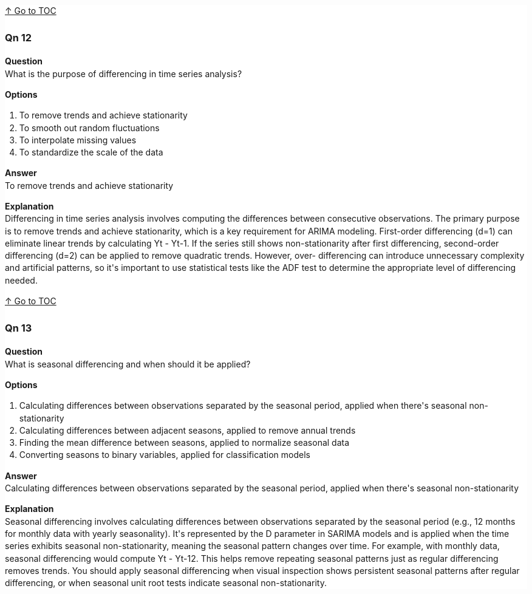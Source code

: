 [↑ Go to TOC](#toc)

  

### <a id="q12"></a> Qn 12

**Question**  
What is the purpose of differencing in time series analysis?

**Options**  
1. To remove trends and achieve stationarity  
2. To smooth out random fluctuations  
3. To interpolate missing values  
4. To standardize the scale of the data  

**Answer**  
To remove trends and achieve stationarity

**Explanation**  
Differencing in time series analysis involves computing the differences between
  consecutive observations. The primary purpose is to remove trends and achieve
  stationarity, which is a key requirement for ARIMA modeling. First-order
  differencing (d=1) can eliminate linear trends by calculating Yt - Yt-1. If
  the series still shows non-stationarity after first differencing, second-order
  differencing (d=2) can be applied to remove quadratic trends. However, over-
  differencing can introduce unnecessary complexity and artificial patterns, so
  it's important to use statistical tests like the ADF test to determine the
  appropriate level of differencing needed.

[↑ Go to TOC](#toc)

  

### <a id="q13"></a> Qn 13

**Question**  
What is seasonal differencing and when should it be applied?

**Options**  
1. Calculating differences between observations separated by the seasonal period, applied when there's seasonal non-stationarity  
2. Calculating differences between adjacent seasons, applied to remove annual trends  
3. Finding the mean difference between seasons, applied to normalize seasonal data  
4. Converting seasons to binary variables, applied for classification models  

**Answer**  
Calculating differences between observations separated by the seasonal period, applied when there's seasonal non-stationarity

**Explanation**  
Seasonal differencing involves calculating differences between observations
  separated by the seasonal period (e.g., 12 months for monthly data with yearly
  seasonality). It's represented by the D parameter in SARIMA models and is
  applied when the time series exhibits seasonal non-stationarity, meaning the
  seasonal pattern changes over time. For example, with monthly data, seasonal
  differencing would compute Yt - Yt-12. This helps remove repeating seasonal
  patterns just as regular differencing removes trends. You should apply
  seasonal differencing when visual inspection shows persistent seasonal
  patterns after regular differencing, or when seasonal unit root tests indicate
  seasonal non-stationarity.
